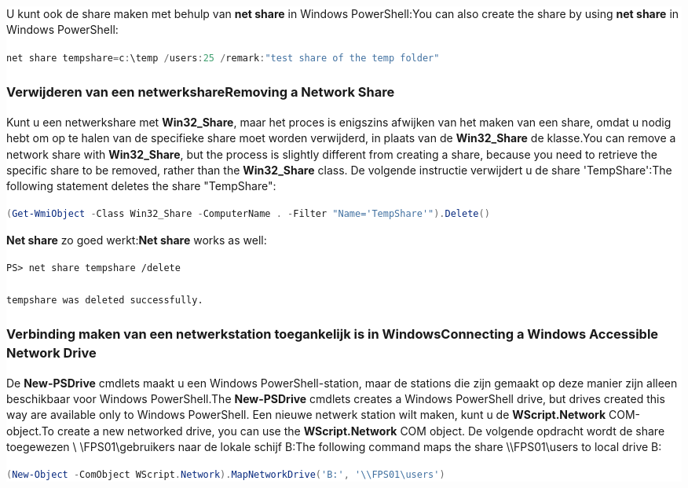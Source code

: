 <span data-ttu-id="e2ed5-169">U kunt ook de share maken met behulp van **net share** in Windows PowerShell:</span><span class="sxs-lookup"><span data-stu-id="e2ed5-169">You can also create the share by using **net share** in Windows PowerShell:</span></span>

```powershell
net share tempshare=c:\temp /users:25 /remark:"test share of the temp folder"
```

### <a name="removing-a-network-share"></a><span data-ttu-id="e2ed5-170">Verwijderen van een netwerkshare</span><span class="sxs-lookup"><span data-stu-id="e2ed5-170">Removing a Network Share</span></span>

<span data-ttu-id="e2ed5-171">Kunt u een netwerkshare met **Win32_Share**, maar het proces is enigszins afwijken van het maken van een share, omdat u nodig hebt om op te halen van de specifieke share moet worden verwijderd, in plaats van de **Win32_Share** de klasse.</span><span class="sxs-lookup"><span data-stu-id="e2ed5-171">You can remove a network share with **Win32_Share**, but the process is slightly different from creating a share, because you need to retrieve the specific share to be removed, rather than the **Win32_Share** class.</span></span> <span data-ttu-id="e2ed5-172">De volgende instructie verwijdert u de share 'TempShare':</span><span class="sxs-lookup"><span data-stu-id="e2ed5-172">The following statement deletes the share "TempShare":</span></span>

```powershell
(Get-WmiObject -Class Win32_Share -ComputerName . -Filter "Name='TempShare'").Delete()
```

<span data-ttu-id="e2ed5-173">**Net share** zo goed werkt:</span><span class="sxs-lookup"><span data-stu-id="e2ed5-173">**Net share** works as well:</span></span>

```
PS> net share tempshare /delete

tempshare was deleted successfully.
```

### <a name="connecting-a-windows-accessible-network-drive"></a><span data-ttu-id="e2ed5-174">Verbinding maken van een netwerkstation toegankelijk is in Windows</span><span class="sxs-lookup"><span data-stu-id="e2ed5-174">Connecting a Windows Accessible Network Drive</span></span>

<span data-ttu-id="e2ed5-175">De **New-PSDrive** cmdlets maakt u een Windows PowerShell-station, maar de stations die zijn gemaakt op deze manier zijn alleen beschikbaar voor Windows PowerShell.</span><span class="sxs-lookup"><span data-stu-id="e2ed5-175">The **New-PSDrive** cmdlets creates a Windows PowerShell drive, but drives created this way are available only to Windows PowerShell.</span></span> <span data-ttu-id="e2ed5-176">Een nieuwe netwerk station wilt maken, kunt u de **WScript.Network** COM-object.</span><span class="sxs-lookup"><span data-stu-id="e2ed5-176">To create a new networked drive, you can use the **WScript.Network** COM object.</span></span> <span data-ttu-id="e2ed5-177">De volgende opdracht wordt de share toegewezen \\ \\FPS01\\gebruikers naar de lokale schijf B:</span><span class="sxs-lookup"><span data-stu-id="e2ed5-177">The following command maps the share \\\\FPS01\\users to local drive B:</span></span>

```powershell
(New-Object -ComObject WScript.Network).MapNetworkDrive('B:', '\\FPS01\users')
```
